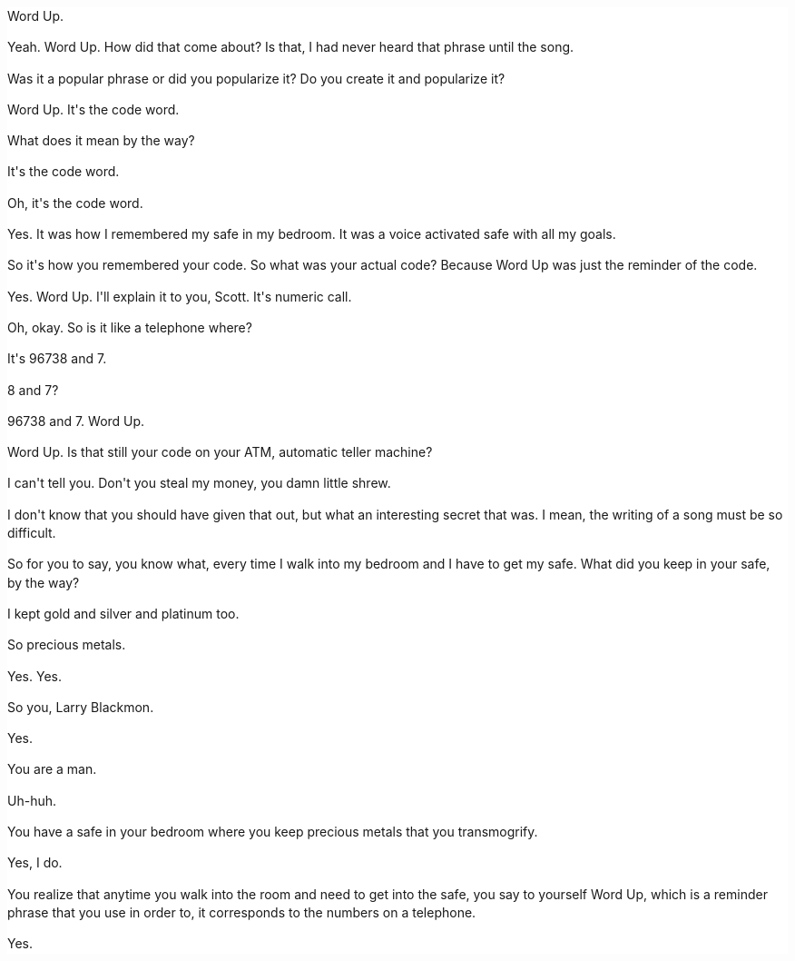 Word Up.

Yeah. Word Up. How did that come about? Is that, I had never heard that phrase until the song.

Was it a popular phrase or did you popularize it? Do you create it and popularize it?

Word Up. It's the code word.

What does it mean by the way?

It's the code word.

Oh, it's the code word.

Yes. It was how I remembered my safe in my bedroom. It was a voice activated safe with all my goals.

So it's how you remembered your code. So what was your actual code? Because Word Up was just the reminder of the code.

Yes. Word Up. I'll explain it to you, Scott. It's numeric call.

Oh, okay. So is it like a telephone where?

It's 96738 and 7.

8 and 7?

96738 and 7. Word Up.

Word Up. Is that still your code on your ATM, automatic teller machine?

I can't tell you. Don't you steal my money, you damn little shrew.

I don't know that you should have given that out, but what an interesting secret that was. I mean, the writing of a song must be so difficult.

So for you to say, you know what, every time I walk into my bedroom and I have to get my safe. What did you keep in your safe, by the way?

I kept gold and silver and platinum too.

So precious metals.

Yes. Yes.

So you, Larry Blackmon.

Yes.

You are a man.

Uh-huh.

You have a safe in your bedroom where you keep precious metals that you transmogrify.

Yes, I do.

You realize that anytime you walk into the room and need to get into the safe, you say to yourself Word Up, which is a reminder phrase that you use in order to, it corresponds to the numbers on a telephone.

Yes.
